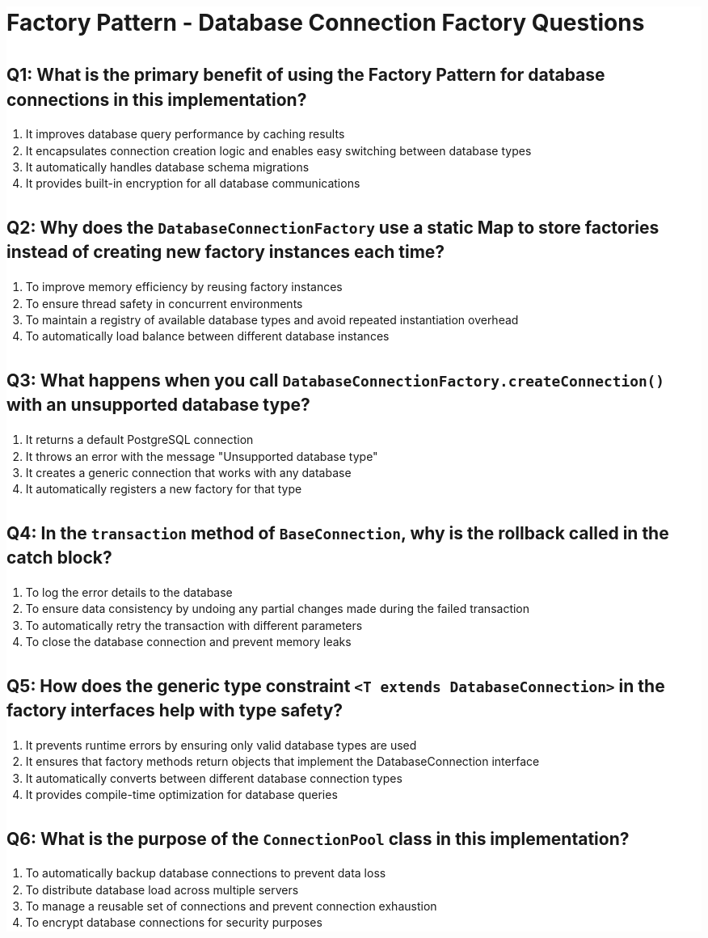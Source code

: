 # Factory Pattern - Database Connection Factory Questions

## Q1: What is the primary benefit of using the Factory Pattern for database connections in this implementation?
1. It improves database query performance by caching results
2. It encapsulates connection creation logic and enables easy switching between database types
3. It automatically handles database schema migrations
4. It provides built-in encryption for all database communications

## Q2: Why does the `DatabaseConnectionFactory` use a static Map to store factories instead of creating new factory instances each time?
1. To improve memory efficiency by reusing factory instances
2. To ensure thread safety in concurrent environments
3. To maintain a registry of available database types and avoid repeated instantiation overhead
4. To automatically load balance between different database instances

## Q3: What happens when you call `DatabaseConnectionFactory.createConnection()` with an unsupported database type?
1. It returns a default PostgreSQL connection
2. It throws an error with the message "Unsupported database type"
3. It creates a generic connection that works with any database
4. It automatically registers a new factory for that type

## Q4: In the `transaction` method of `BaseConnection`, why is the rollback called in the catch block?
1. To log the error details to the database
2. To ensure data consistency by undoing any partial changes made during the failed transaction
3. To automatically retry the transaction with different parameters
4. To close the database connection and prevent memory leaks

## Q5: How does the generic type constraint `<T extends DatabaseConnection>` in the factory interfaces help with type safety?
1. It prevents runtime errors by ensuring only valid database types are used
2. It ensures that factory methods return objects that implement the DatabaseConnection interface
3. It automatically converts between different database connection types
4. It provides compile-time optimization for database queries

## Q6: What is the purpose of the `ConnectionPool` class in this implementation?
1. To automatically backup database connections to prevent data loss
2. To distribute database load across multiple servers
3. To manage a reusable set of connections and prevent connection exhaustion
4. To encrypt database connections for security purposes
